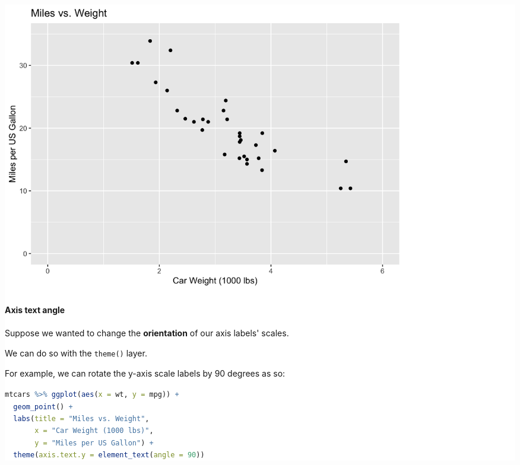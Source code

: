 <img src="073-to_ggplot_or_not_to_ggplot-overview_files/figure-html/ggplot-scalelim-1.png" width="672" />

#### Axis text angle

Suppose we wanted to change the **orientation** of our axis labels' scales. 

We can do so with the `theme()` layer.

For example, we can rotate the y-axis scale labels by 90 degrees as so:


```r
mtcars %>% ggplot(aes(x = wt, y = mpg)) +
  geom_point() +
  labs(title = "Miles vs. Weight", 
       x = "Car Weight (1000 lbs)", 
       y = "Miles per US Gallon") +
  theme(axis.text.y = element_text(angle = 90))
```
